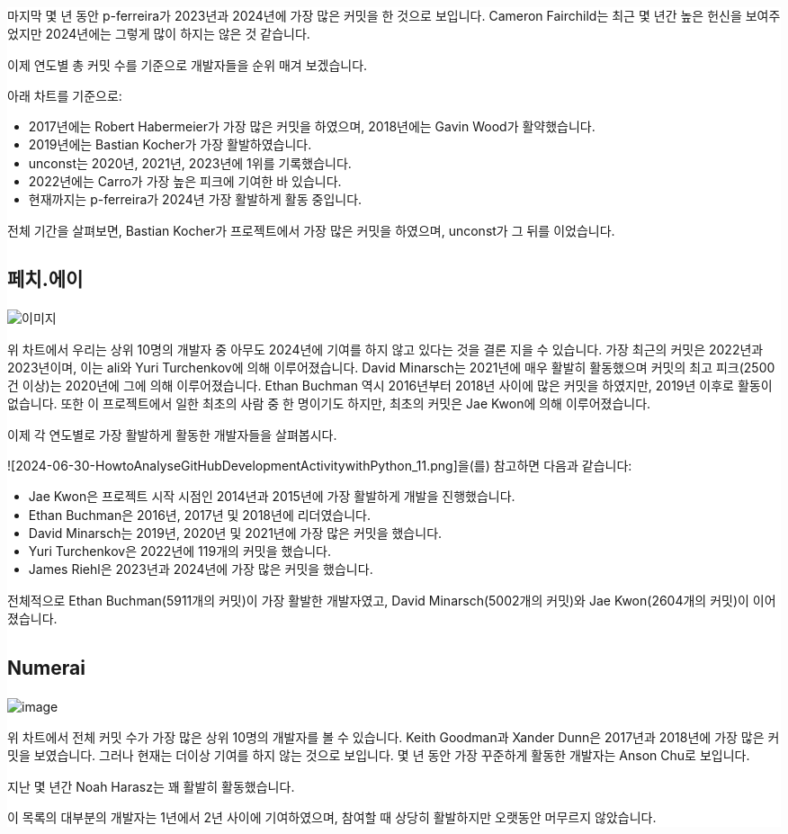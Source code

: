 마지막 몇 년 동안 p-ferreira가 2023년과 2024년에 가장 많은 커밋을 한 것으로 보입니다. Cameron Fairchild는 최근 몇 년간 높은 헌신을 보여주었지만 2024년에는 그렇게 많이 하지는 않은 것 같습니다.

이제 연도별 총 커밋 수를 기준으로 개발자들을 순위 매겨 보겠습니다.

<div class="content-ad"></div>

아래 차트를 기준으로:

- 2017년에는 Robert Habermeier가 가장 많은 커밋을 하였으며, 2018년에는 Gavin Wood가 활약했습니다.
- 2019년에는 Bastian Kocher가 가장 활발하였습니다.
- unconst는 2020년, 2021년, 2023년에 1위를 기록했습니다.
- 2022년에는 Carro가 가장 높은 피크에 기여한 바 있습니다.
- 현재까지는 p-ferreira가 2024년 가장 활발하게 활동 중입니다.

전체 기간을 살펴보면, Bastian Kocher가 프로젝트에서 가장 많은 커밋을 하였으며, unconst가 그 뒤를 이었습니다.

<div class="content-ad"></div>

## 페치.에이

![이미지](/assets/img/2024-06-30-HowtoAnalyseGitHubDevelopmentActivitywithPython_10.png)

위 차트에서 우리는 상위 10명의 개발자 중 아무도 2024년에 기여를 하지 않고 있다는 것을 결론 지을 수 있습니다. 가장 최근의 커밋은 2022년과 2023년이며, 이는 ali와 Yuri Turchenkov에 의해 이루어졌습니다. David Minarsch는 2021년에 매우 활발히 활동했으며 커밋의 최고 피크(2500건 이상)는 2020년에 그에 의해 이루어졌습니다. Ethan Buchman 역시 2016년부터 2018년 사이에 많은 커밋을 하였지만, 2019년 이후로 활동이 없습니다. 또한 이 프로젝트에서 일한 최초의 사람 중 한 명이기도 하지만, 최초의 커밋은 Jae Kwon에 의해 이루어졌습니다.

이제 각 연도별로 가장 활발하게 활동한 개발자들을 살펴봅시다.

<div class="content-ad"></div>

![2024-06-30-HowtoAnalyseGitHubDevelopmentActivitywithPython_11.png]을(를) 참고하면 다음과 같습니다:

- Jae Kwon은 프로젝트 시작 시점인 2014년과 2015년에 가장 활발하게 개발을 진행했습니다.
- Ethan Buchman은 2016년, 2017년 및 2018년에 리더였습니다.
- David Minarsch는 2019년, 2020년 및 2021년에 가장 많은 커밋을 했습니다.
- Yuri Turchenkov은 2022년에 119개의 커밋을 했습니다.
- James Riehl은 2023년과 2024년에 가장 많은 커밋을 했습니다.

전체적으로 Ethan Buchman(5911개의 커밋)이 가장 활발한 개발자였고, David Minarsch(5002개의 커밋)와 Jae Kwon(2604개의 커밋)이 이어졌습니다.

<div class="content-ad"></div>

## Numerai

![image](/assets/img/2024-06-30-HowtoAnalyseGitHubDevelopmentActivitywithPython_12.png)

위 차트에서 전체 커밋 수가 가장 많은 상위 10명의 개발자를 볼 수 있습니다. Keith Goodman과 Xander Dunn은 2017년과 2018년에 가장 많은 커밋을 보였습니다. 그러나 현재는 더이상 기여를 하지 않는 것으로 보입니다. 몇 년 동안 가장 꾸준하게 활동한 개발자는 Anson Chu로 보입니다.

지난 몇 년간 Noah Harasz는 꽤 활발히 활동했습니다.

<div class="content-ad"></div>

이 목록의 대부분의 개발자는 1년에서 2년 사이에 기여하였으며, 참여할 때 상당히 활발하지만 오랫동안 머무르지 않았습니다.
